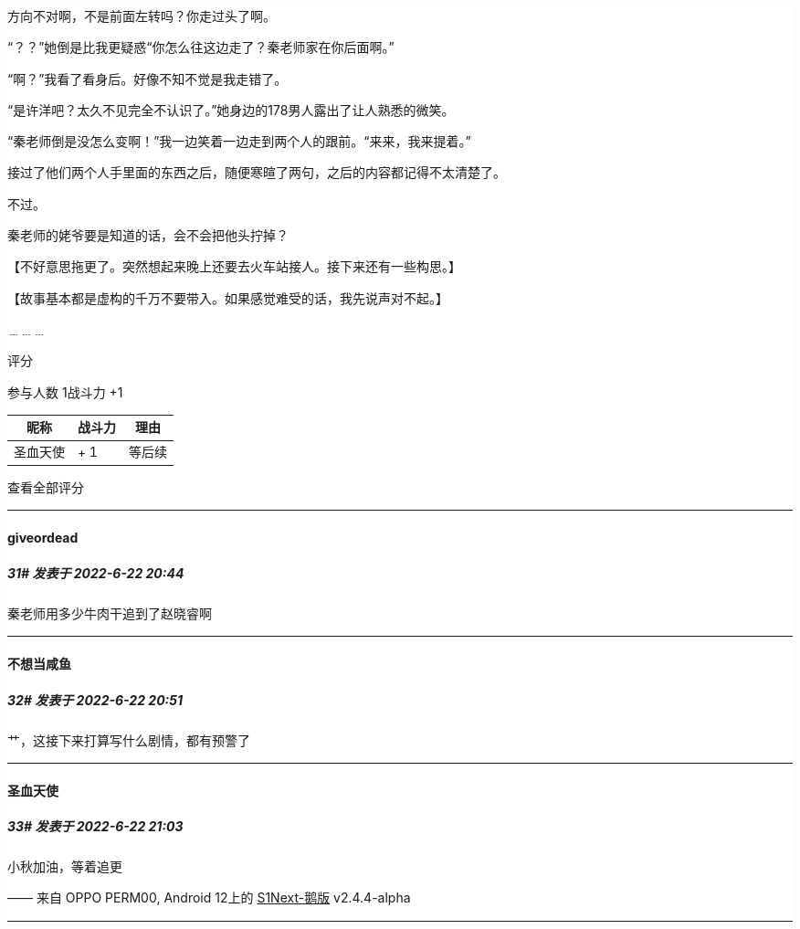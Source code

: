 方向不对啊，不是前面左转吗？你走过头了啊。

“？？”她倒是比我更疑惑“你怎么往这边走了？秦老师家在你后面啊。”

“啊？”我看了看身后。好像不知不觉是我走错了。

“是许洋吧？太久不见完全不认识了。”她身边的178男人露出了让人熟悉的微笑。

“秦老师倒是没怎么变啊！”我一边笑着一边走到两个人的跟前。“来来，我来提着。”

接过了他们两个人手里面的东西之后，随便寒暄了两句，之后的内容都记得不太清楚了。

不过。

秦老师的姥爷要是知道的话，会不会把他头拧掉？

【不好意思拖更了。突然想起来晚上还要去火车站接人。接下来还有一些构思。】

【故事基本都是虚构的千万不要带入。如果感觉难受的话，我先说声对不起。】

﹍﹍﹍

评分

 参与人数 1战斗力 +1

|昵称|战斗力|理由|
|----|---|---|
| 圣血天使| + 1|等后续|

查看全部评分



*****

####  giveordead  
##### 31#       发表于 2022-6-22 20:44

秦老师用多少牛肉干追到了赵晓睿啊

*****

####  不想当咸鱼  
##### 32#       发表于 2022-6-22 20:51

艹，这接下来打算写什么剧情，都有预警了

*****

####  圣血天使  
##### 33#       发表于 2022-6-22 21:03

小秋加油，等着追更

—— 来自 OPPO PERM00, Android 12上的 [S1Next-鹅版](https://github.com/ykrank/S1-Next/releases) v2.4.4-alpha

*****

